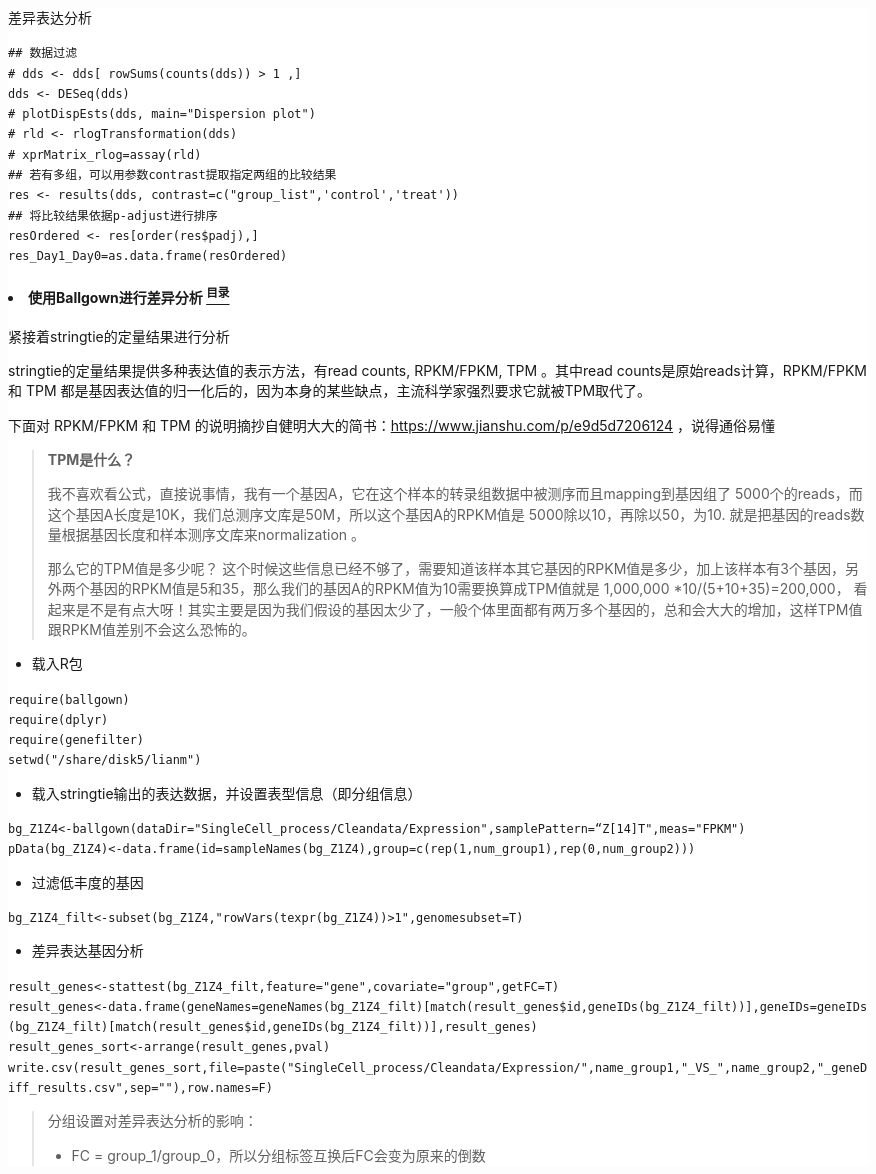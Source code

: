 差异表达分析

```
## 数据过滤
# dds <- dds[ rowSums(counts(dds)) > 1 ,]
dds <- DESeq(dds)
# plotDispEsts(dds, main="Dispersion plot")
# rld <- rlogTransformation(dds)
# xprMatrix_rlog=assay(rld)
## 若有多组，可以用参数contrast提取指定两组的比较结果
res <- results(dds, contrast=c("group_list",'control','treat'))
## 将比较结果依据p-adjust进行排序
resOrdered <- res[order(res$padj),] 
res_Day1_Day0=as.data.frame(resOrdered)
```


<a name="ballgown"><h4><li>使用Ballgown进行差异分析 [<sup>目录</sup>](#content)</li></h4></a>

紧接着stringtie的定量结果进行分析

stringtie的定量结果提供多种表达值的表示方法，有read counts, RPKM/FPKM, TPM 。其中read counts是原始reads计算，RPKM/FPKM 和 TPM 都是基因表达值的归一化后的，因为本身的某些缺点，主流科学家强烈要求它就被TPM取代了。

下面对 RPKM/FPKM 和 TPM 的说明摘抄自健明大大的简书：https://www.jianshu.com/p/e9d5d7206124 ，说得通俗易懂

> **TPM是什么？**
>
> 我不喜欢看公式，直接说事情，我有一个基因A，它在这个样本的转录组数据中被测序而且mapping到基因组了 5000个的reads，而这个基因A长度是10K，我们总测序文库是50M，所以这个基因A的RPKM值是 5000除以10，再除以50，为10. 就是把基因的reads数量根据基因长度和样本测序文库来normalization 。
>
> 那么它的TPM值是多少呢？ 这个时候这些信息已经不够了，需要知道该样本其它基因的RPKM值是多少，加上该样本有3个基因，另外两个基因的RPKM值是5和35，那么我们的基因A的RPKM值为10需要换算成TPM值就是 1,000,000 \*10/(5+10+35)=200,000， 看起来是不是有点大呀！其实主要是因为我们假设的基因太少了，一般个体里面都有两万多个基因的，总和会大大的增加，这样TPM值跟RPKM值差别不会这么恐怖的。



- 载入R包
```
require(ballgown)
require(dplyr)
require(genefilter)
setwd("/share/disk5/lianm")
```
- 载入stringtie输出的表达数据，并设置表型信息（即分组信息）
```
bg_Z1Z4<-ballgown(dataDir="SingleCell_process/Cleandata/Expression",samplePattern=“Z[14]T",meas="FPKM")
pData(bg_Z1Z4)<-data.frame(id=sampleNames(bg_Z1Z4),group=c(rep(1,num_group1),rep(0,num_group2)))
```
- 过滤低丰度的基因
```
bg_Z1Z4_filt<-subset(bg_Z1Z4,"rowVars(texpr(bg_Z1Z4))>1",genomesubset=T)
```
- 差异表达基因分析
```
result_genes<-stattest(bg_Z1Z4_filt,feature="gene",covariate="group",getFC=T)
result_genes<-data.frame(geneNames=geneNames(bg_Z1Z4_filt)[match(result_genes$id,geneIDs(bg_Z1Z4_filt))],geneIDs=geneIDs(bg_Z1Z4_filt)[match(result_genes$id,geneIDs(bg_Z1Z4_filt))],result_genes)
result_genes_sort<-arrange(result_genes,pval)
write.csv(result_genes_sort,file=paste("SingleCell_process/Cleandata/Expression/",name_group1,"_VS_",name_group2,"_geneDiff_results.csv",sep=""),row.names=F)
```
> 分组设置对差异表达分析的影响：
> - FC = group_1/group_0，所以分组标签互换后FC会变为原来的倒数
